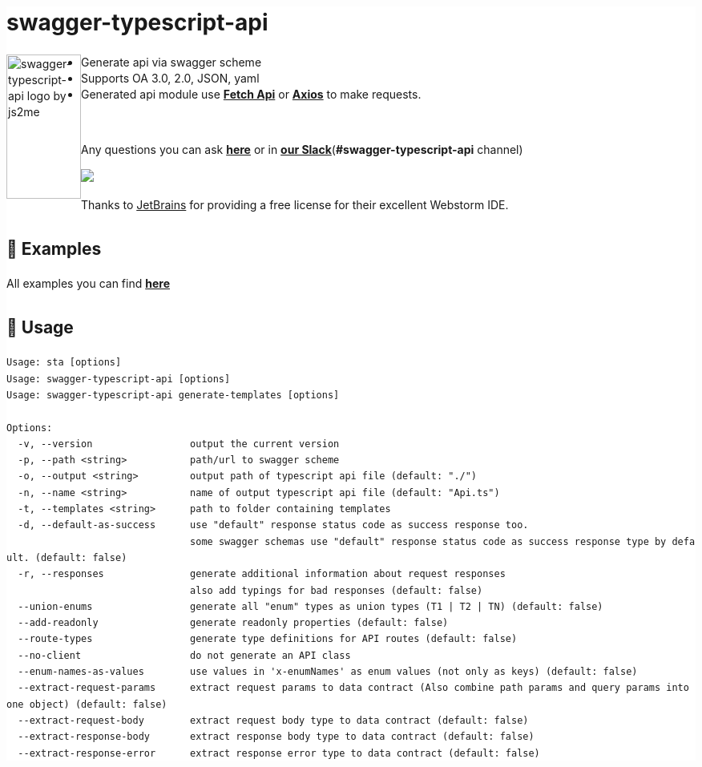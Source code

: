 # swagger-typescript-api

<img
  src="https://raw.githubusercontent.com/acacode/swagger-typescript-api/master/assets/swagger-typescript-api-logo.png"
  title="swagger-typescript-api logo by js2me"
  align="left"
  height="180"
  width="93"
/>

- Generate api via swagger scheme
- Supports OA 3.0, 2.0, JSON, yaml
- Generated api module use [**Fetch Api**](https://developer.mozilla.org/en-US/docs/Web/API/Fetch_API) or [**Axios**](https://github.com/axios/axios) to make requests.

<br>

Any questions you can ask [**here**](https://github.com/acacode/swagger-typescript-api/issues) or in [**our Slack**](https://join.slack.com/t/acacode/shared_invite/enQtOTQ5ODgyODQzMzYwLWYxOGI1MzQ3Yzg1ZWI5ZTI5NzNiZjExZTE5OWI1YjQ4NjBiNTk4NWVlNjM5YmU1ZWI2ZDkyMzZkZGIxNjA5NTQ)(**#swagger-typescript-api** channel)

![](https://raw.githubusercontent.com/acacode/swagger-typescript-api/master/assets/components-converter-example.jpg)

Thanks to [JetBrains](https://www.jetbrains.com/?from=swaggertypescriptapi) for providing a free license for their excellent Webstorm IDE.

## 👀 Examples

All examples you can find [**here**](https://github.com/acacode/swagger-typescript-api/tree/master/tests)

## 📄 Usage

```muse
Usage: sta [options]
Usage: swagger-typescript-api [options]
Usage: swagger-typescript-api generate-templates [options]

Options:
  -v, --version                 output the current version
  -p, --path <string>           path/url to swagger scheme
  -o, --output <string>         output path of typescript api file (default: "./")
  -n, --name <string>           name of output typescript api file (default: "Api.ts")
  -t, --templates <string>      path to folder containing templates
  -d, --default-as-success      use "default" response status code as success response too.
                                some swagger schemas use "default" response status code as success response type by default. (default: false)
  -r, --responses               generate additional information about request responses
                                also add typings for bad responses (default: false)
  --union-enums                 generate all "enum" types as union types (T1 | T2 | TN) (default: false)
  --add-readonly                generate readonly properties (default: false)
  --route-types                 generate type definitions for API routes (default: false)
  --no-client                   do not generate an API class
  --enum-names-as-values        use values in 'x-enumNames' as enum values (not only as keys) (default: false)
  --extract-request-params      extract request params to data contract (Also combine path params and query params into one object) (default: false)
  --extract-request-body        extract request body type to data contract (default: false)
  --extract-response-body       extract response body type to data contract (default: false)
  --extract-response-error      extract response error type to data contract (default: false)
```

[//]: # "- `enum-data-contract.ejs` - *(subtemplate)* generates `enum` data contract (locations: [/templates/base](https://github.com/acacode/swagger-typescript-api/tree/main/templates/base/enum-data-contract.ejs))"
[//]: # "- `interface-data-contract.ejs` - *(subtemplate)* generates `interface` data contract (locations: [/templates/base](https://github.com/acacode/swagger-typescript-api/tree/main/templates/base/interface-data-contract.ejs))"
[//]: # "- `type-data-contract.ejs` - *(subtemplate)* generates `type` data contract (locations: [/templates/base](https://github.com/acacode/swagger-typescript-api/tree/main/templates/base/type-data-contract.ejs))"